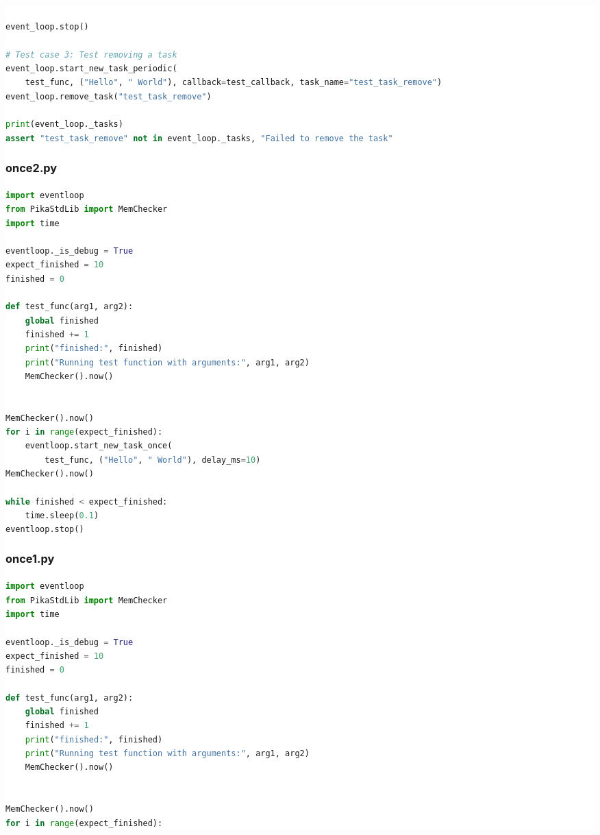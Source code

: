 ```python

event_loop.stop()

# Test case 3: Test removing a task
event_loop.start_new_task_periodic(
    test_func, ("Hello", " World"), callback=test_callback, task_name="test_task_remove")
event_loop.remove_task("test_task_remove")

print(event_loop._tasks)
assert "test_task_remove" not in event_loop._tasks, "Failed to remove the task"

```
### once2.py

```python
import eventloop
from PikaStdLib import MemChecker
import time

eventloop._is_debug = True
expect_finished = 10
finished = 0

def test_func(arg1, arg2):
    global finished
    finished += 1
    print("finished:", finished)
    print("Running test function with arguments:", arg1, arg2)
    MemChecker().now()


MemChecker().now()
for i in range(expect_finished):
    eventloop.start_new_task_once(
        test_func, ("Hello", " World"), delay_ms=10)
MemChecker().now()

while finished < expect_finished:
    time.sleep(0.1)
eventloop.stop()

```
### once1.py

```python
import eventloop
from PikaStdLib import MemChecker
import time

eventloop._is_debug = True
expect_finished = 10
finished = 0

def test_func(arg1, arg2):
    global finished
    finished += 1
    print("finished:", finished)
    print("Running test function with arguments:", arg1, arg2)
    MemChecker().now()


MemChecker().now()
for i in range(expect_finished):
```